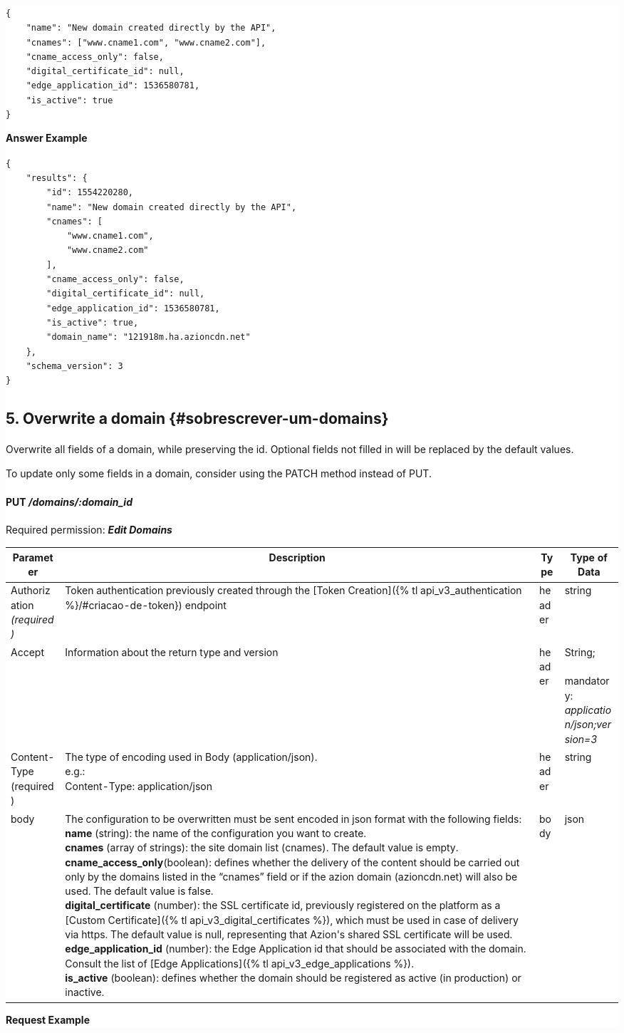 ~~~
{
    "name": "New domain created directly by the API",
    "cnames": ["www.cname1.com", "www.cname2.com"],
    "cname_access_only": false,
    "digital_certificate_id": null,
    "edge_application_id": 1536580781,
    "is_active": true
}
~~~

**Answer Example**

~~~
{
    "results": {
        "id": 1554220280,
        "name": "New domain created directly by the API",
        "cnames": [
            "www.cname1.com",
            "www.cname2.com"
        ],
        "cname_access_only": false,
        "digital_certificate_id": null,
        "edge_application_id": 1536580781,
        "is_active": true,
        "domain_name": "121918m.ha.azioncdn.net"
    },
    "schema_version": 3
}
~~~

## 5. Overwrite a domain {#sobrescrever-um-domains}

Overwrite all fields of a domain, while preserving the id. Optional fields not filled in will be replaced by the default values. 

To update only some fields in a domain, consider using the PATCH method instead of PUT.

#### **PUT** */domains/:domain_id*

Required permission: ***Edit Domains***

| Parameter | Description | Type | Type of Data |
|-----------|-----------|------|--------------|
| Authorization *(required)* | Token authentication previously created through the [Token Creation]({% tl api_v3_authentication %}/#criacao-de-token}) endpoint | header | string |
| Accept | Information about the return type and version | header | String;<br><br>mandatory:<br>*application/json;version=3* | 
|Content-Type<br>(required) | The type of encoding used in Body (application/json).<br>e.g.:<br>Content-Type: application/json | header | string |
| body | The configuration to be overwritten must be sent encoded in json format with the following fields:  <br> **name** (string): the name of the configuration you want to create.<br> **cnames** (array of strings): the site domain list (cnames). The default value is empty.<br> **cname_access_only**(boolean): defines whether the delivery of the content should be carried out only by the domains listed in the “cnames” field or if the azion domain (azioncdn.net) will also be used. The default value is false.<br> **digital_certificate** (number): the SSL certificate id, previously registered on the platform as a [Custom Certificate]({% tl api_v3_digital_certificates %}), which must be used in case of delivery via https. The default value is null, representing that Azion's shared SSL certificate will be used.<br>**edge_application_id** (number): the Edge Application id that should be associated with the domain. Consult the list of [Edge Applications]({% tl api_v3_edge_applications %}).<br>**is_active** (boolean): defines whether the domain should be registered as active (in production) or inactive.| body | json |

**Request Example**

